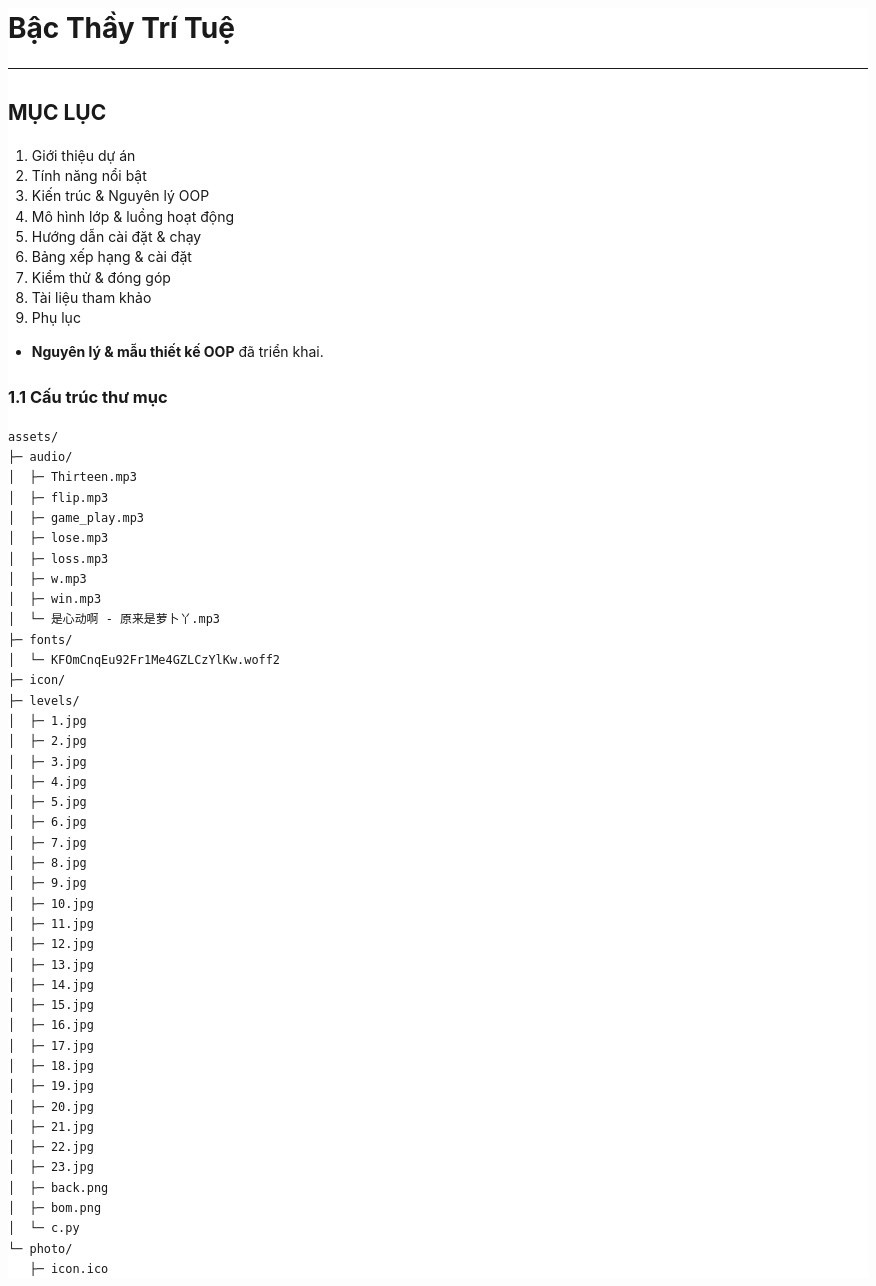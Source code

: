 # Bậc Thầy Trí Tuệ

---

## MỤC LỤC

1. Giới thiệu dự án  
2. Tính năng nổi bật  
3. Kiến trúc & Nguyên lý OOP  
4. Mô hình lớp & luồng hoạt động  
5. Hướng dẫn cài đặt & chạy  
6. Bảng xếp hạng & cài đặt  
7. Kiểm thử & đóng góp  
8. Tài liệu tham khảo  
9. Phụ lục  
- **Nguyên lý & mẫu thiết kế OOP** đã triển khai.

### 1.1 Cấu trúc thư mục

```
assets/
├─ audio/
│  ├─ Thirteen.mp3
│  ├─ flip.mp3
│  ├─ game_play.mp3
│  ├─ lose.mp3
│  ├─ loss.mp3
│  ├─ w.mp3
│  ├─ win.mp3
│  └─ 是心动啊 - 原来是萝卜丫.mp3
├─ fonts/
│  └─ KFOmCnqEu92Fr1Me4GZLCzYlKw.woff2
├─ icon/
├─ levels/
│  ├─ 1.jpg
│  ├─ 2.jpg
│  ├─ 3.jpg
│  ├─ 4.jpg
│  ├─ 5.jpg
│  ├─ 6.jpg
│  ├─ 7.jpg
│  ├─ 8.jpg
│  ├─ 9.jpg
│  ├─ 10.jpg
│  ├─ 11.jpg
│  ├─ 12.jpg
│  ├─ 13.jpg
│  ├─ 14.jpg
│  ├─ 15.jpg
│  ├─ 16.jpg
│  ├─ 17.jpg
│  ├─ 18.jpg
│  ├─ 19.jpg
│  ├─ 20.jpg
│  ├─ 21.jpg
│  ├─ 22.jpg
│  ├─ 23.jpg
│  ├─ back.png
│  ├─ bom.png
│  └─ c.py
└─ photo/
   ├─ icon.ico
```